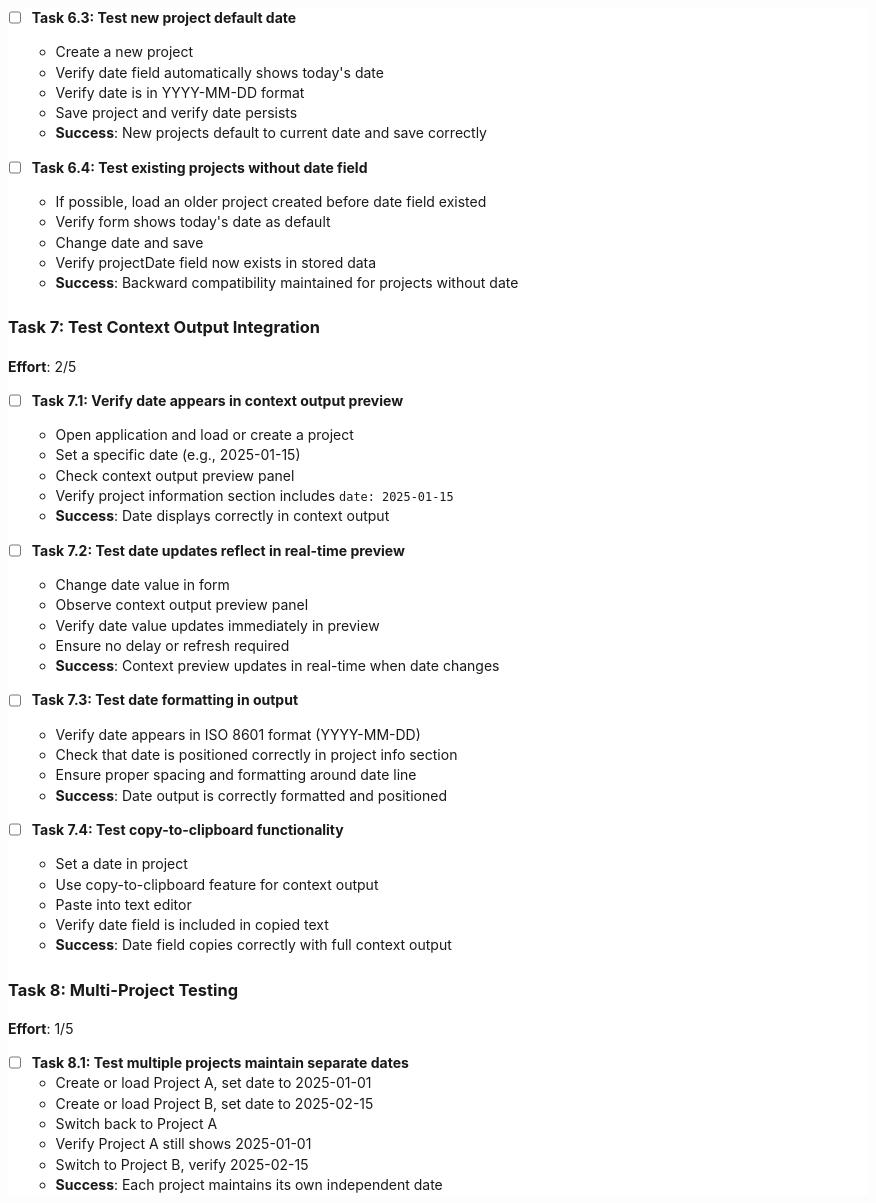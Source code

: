 - [ ] **Task 6.3: Test new project default date**
  - Create a new project
  - Verify date field automatically shows today's date
  - Verify date is in YYYY-MM-DD format
  - Save project and verify date persists
  - **Success**: New projects default to current date and save correctly

- [ ] **Task 6.4: Test existing projects without date field**
  - If possible, load an older project created before date field existed
  - Verify form shows today's date as default
  - Change date and save
  - Verify projectDate field now exists in stored data
  - **Success**: Backward compatibility maintained for projects without date

### Task 7: Test Context Output Integration
**Effort**: 2/5

- [ ] **Task 7.1: Verify date appears in context output preview**
  - Open application and load or create a project
  - Set a specific date (e.g., 2025-01-15)
  - Check context output preview panel
  - Verify project information section includes `date: 2025-01-15`
  - **Success**: Date displays correctly in context output

- [ ] **Task 7.2: Test date updates reflect in real-time preview**
  - Change date value in form
  - Observe context output preview panel
  - Verify date value updates immediately in preview
  - Ensure no delay or refresh required
  - **Success**: Context preview updates in real-time when date changes

- [ ] **Task 7.3: Test date formatting in output**
  - Verify date appears in ISO 8601 format (YYYY-MM-DD)
  - Check that date is positioned correctly in project info section
  - Ensure proper spacing and formatting around date line
  - **Success**: Date output is correctly formatted and positioned

- [ ] **Task 7.4: Test copy-to-clipboard functionality**
  - Set a date in project
  - Use copy-to-clipboard feature for context output
  - Paste into text editor
  - Verify date field is included in copied text
  - **Success**: Date field copies correctly with full context output

### Task 8: Multi-Project Testing
**Effort**: 1/5

- [ ] **Task 8.1: Test multiple projects maintain separate dates**
  - Create or load Project A, set date to 2025-01-01
  - Create or load Project B, set date to 2025-02-15
  - Switch back to Project A
  - Verify Project A still shows 2025-01-01
  - Switch to Project B, verify 2025-02-15
  - **Success**: Each project maintains its own independent date
